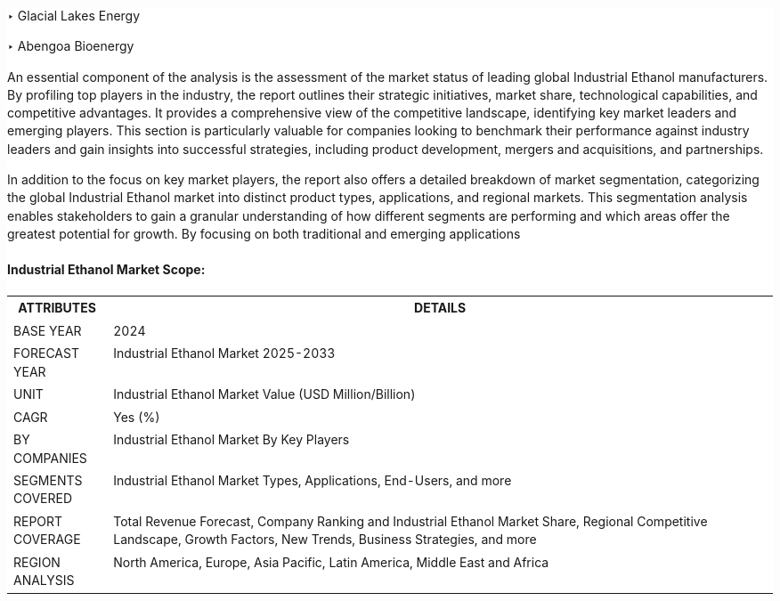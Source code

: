 ‣ Glacial Lakes Energy

‣ Abengoa Bioenergy

An essential component of the analysis is the assessment of the market status of leading global Industrial Ethanol manufacturers. By profiling top players in the industry, the report outlines their strategic initiatives, market share, technological capabilities, and competitive advantages. It provides a comprehensive view of the competitive landscape, identifying key market leaders and emerging players. This section is particularly valuable for companies looking to benchmark their performance against industry leaders and gain insights into successful strategies, including product development, mergers and acquisitions, and partnerships.

In addition to the focus on key market players, the report also offers a detailed breakdown of market segmentation, categorizing the global Industrial Ethanol market into distinct product types, applications, and regional markets. This segmentation analysis enables stakeholders to gain a granular understanding of how different segments are performing and which areas offer the greatest potential for growth. By focusing on both traditional and emerging applications

<h4>Industrial Ethanol Market Scope:</h4>
<table>
<tr>
<th>ATTRIBUTES</th>
<th>DETAILS</th>
</tr>
<tr>
<td>BASE YEAR</td>
<td>2024</td>
</tr>
<tr>
<td>FORECAST YEAR</td>
<td>Industrial Ethanol Market 2025-2033</td>
</tr>
<tr>
<td>UNIT</td>
<td>Industrial Ethanol Market Value (USD Million/Billion)</td>
<tr>
<td>CAGR</td>
<td>Yes (%)</td>
</tr>
</tr>
<tr>
<td>BY COMPANIES</td>
<td>Industrial Ethanol Market By Key Players</td>
</tr>
<tr>
<td>SEGMENTS COVERED</td>
<td>Industrial Ethanol Market Types, Applications, End-Users, and more</td>
</tr>
<tr>
<td>REPORT COVERAGE</td>
<td>Total Revenue Forecast, Company Ranking and Industrial Ethanol Market Share, Regional Competitive Landscape, Growth Factors, New Trends, Business Strategies, and more</td>
</tr>
<tr>
<td>REGION ANALYSIS</td>
<td>North America, Europe, Asia Pacific, Latin America, Middle East and Africa</td>
</tr>
</table>
